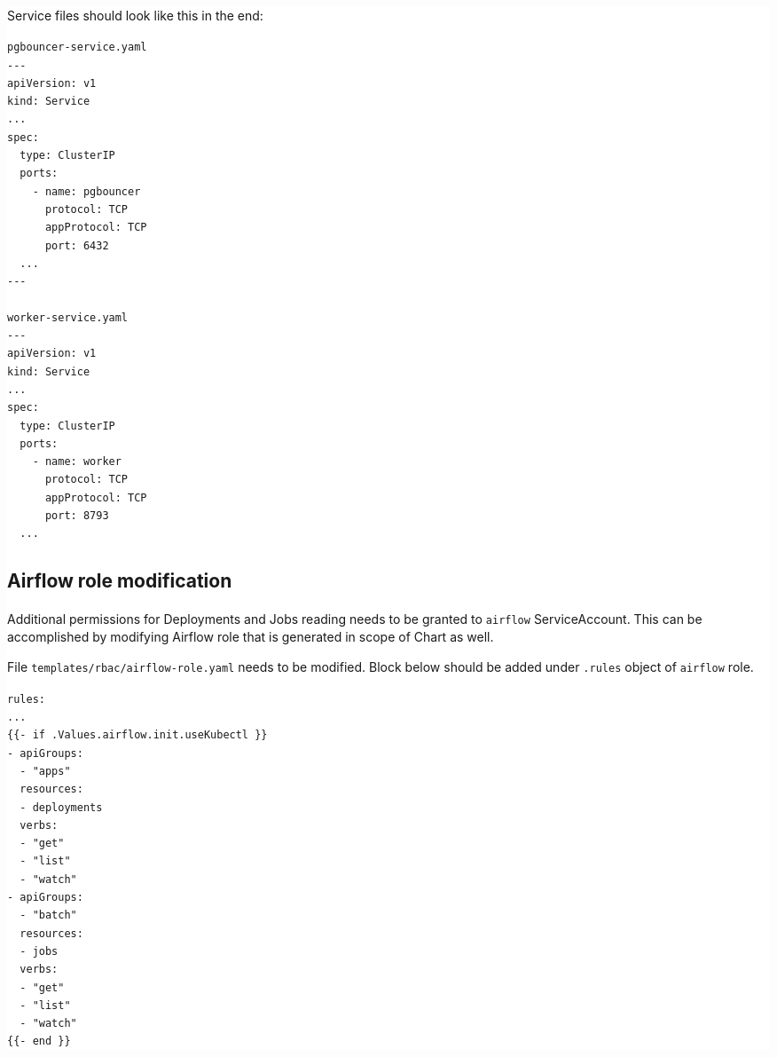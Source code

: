 Service files should look like this in the end:
```
pgbouncer-service.yaml
---
apiVersion: v1
kind: Service
...
spec:
  type: ClusterIP
  ports:
    - name: pgbouncer
      protocol: TCP
      appProtocol: TCP
      port: 6432
  ...
---

worker-service.yaml
---
apiVersion: v1
kind: Service
...
spec:
  type: ClusterIP
  ports:
    - name: worker
      protocol: TCP
      appProtocol: TCP
      port: 8793
  ...
```

## Airflow role modification

Additional permissions for Deployments and Jobs reading needs to be granted to `airflow` ServiceAccount. This can be accomplished by modifying Airflow role that is generated in scope of Chart as well.

File `templates/rbac/airflow-role.yaml` needs to be modified. Block below should be added under `.rules` object of `airflow` role.

```
rules:
...
{{- if .Values.airflow.init.useKubectl }}
- apiGroups:
  - "apps"
  resources:
  - deployments
  verbs:
  - "get"
  - "list"
  - "watch"
- apiGroups:
  - "batch"
  resources:
  - jobs
  verbs:
  - "get"
  - "list"
  - "watch"
{{- end }}
```
